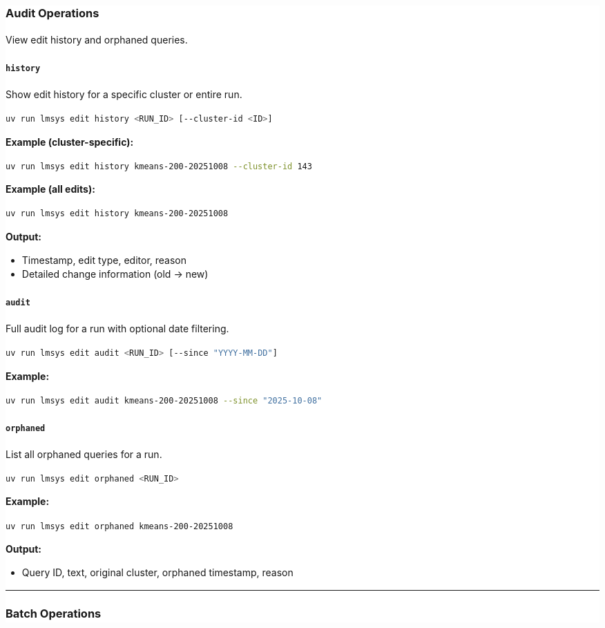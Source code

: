 
### Audit Operations

View edit history and orphaned queries.

#### `history`

Show edit history for a specific cluster or entire run.

```bash
uv run lmsys edit history <RUN_ID> [--cluster-id <ID>]
```

**Example (cluster-specific):**
```bash
uv run lmsys edit history kmeans-200-20251008 --cluster-id 143
```

**Example (all edits):**
```bash
uv run lmsys edit history kmeans-200-20251008
```

**Output:**
- Timestamp, edit type, editor, reason
- Detailed change information (old → new)

#### `audit`

Full audit log for a run with optional date filtering.

```bash
uv run lmsys edit audit <RUN_ID> [--since "YYYY-MM-DD"]
```

**Example:**
```bash
uv run lmsys edit audit kmeans-200-20251008 --since "2025-10-08"
```

#### `orphaned`

List all orphaned queries for a run.

```bash
uv run lmsys edit orphaned <RUN_ID>
```

**Example:**
```bash
uv run lmsys edit orphaned kmeans-200-20251008
```

**Output:**
- Query ID, text, original cluster, orphaned timestamp, reason

---

### Batch Operations
